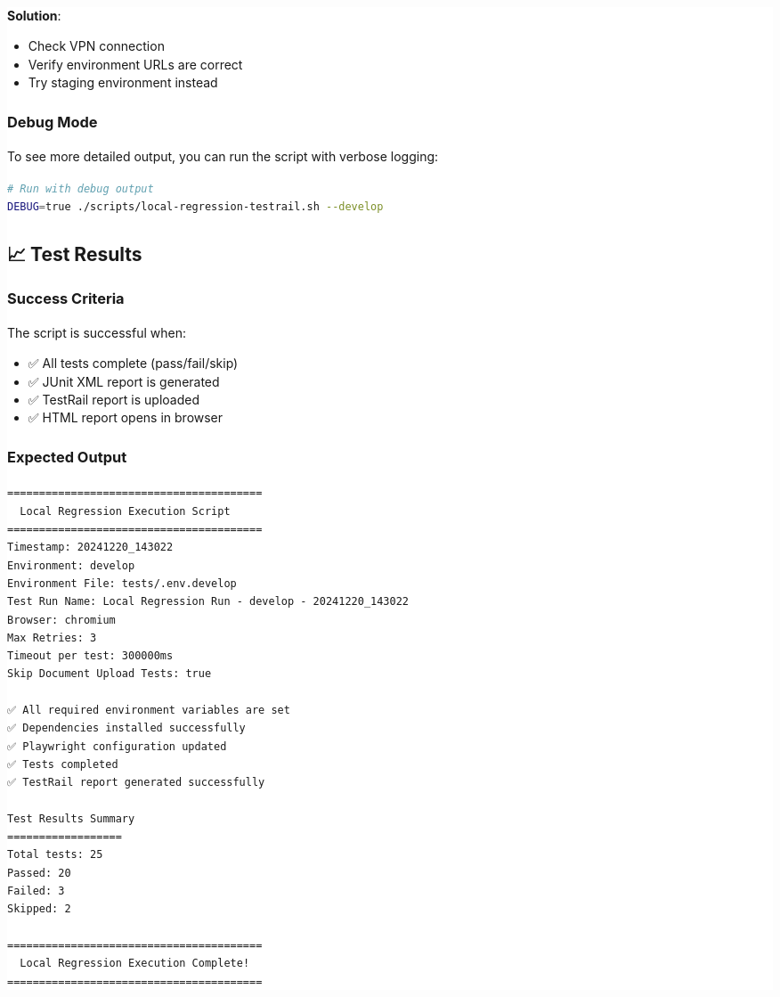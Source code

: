 **Solution**: 
- Check VPN connection
- Verify environment URLs are correct
- Try staging environment instead

### Debug Mode

To see more detailed output, you can run the script with verbose logging:

```bash
# Run with debug output
DEBUG=true ./scripts/local-regression-testrail.sh --develop
```

## 📈 Test Results

### Success Criteria

The script is successful when:
- ✅ All tests complete (pass/fail/skip)
- ✅ JUnit XML report is generated
- ✅ TestRail report is uploaded
- ✅ HTML report opens in browser

### Expected Output

```
========================================
  Local Regression Execution Script
========================================
Timestamp: 20241220_143022
Environment: develop
Environment File: tests/.env.develop
Test Run Name: Local Regression Run - develop - 20241220_143022
Browser: chromium
Max Retries: 3
Timeout per test: 300000ms
Skip Document Upload Tests: true

✅ All required environment variables are set
✅ Dependencies installed successfully
✅ Playwright configuration updated
✅ Tests completed
✅ TestRail report generated successfully

Test Results Summary
==================
Total tests: 25
Passed: 20
Failed: 3
Skipped: 2

========================================
  Local Regression Execution Complete!
========================================
```
